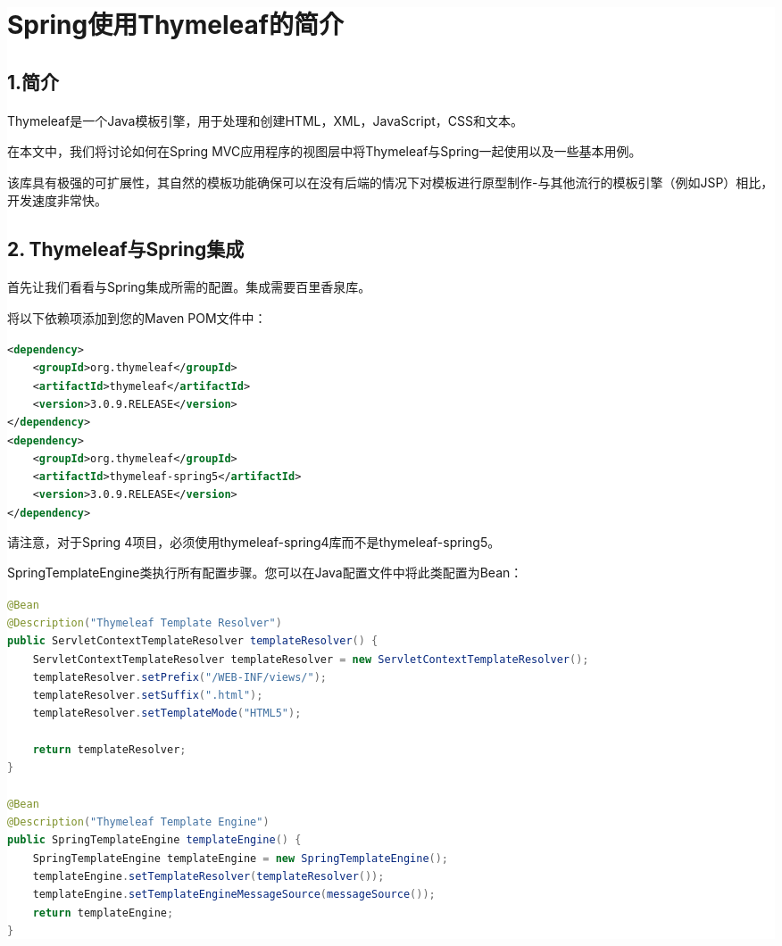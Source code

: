 # Spring使用Thymeleaf的简介

## 1.简介
Thymeleaf是一个Java模板引擎，用于处理和创建HTML，XML，JavaScript，CSS和文本。

在本文中，我们将讨论如何在Spring MVC应用程序的视图层中将Thymeleaf与Spring一起使用以及一些基本用例。

该库具有极强的可扩展性，其自然的模板功能确保可以在没有后端的情况下对模板进行原型制作-与其他流行的模板引擎（例如JSP）相比，开发速度非常快。

## 2. Thymeleaf与Spring集成
首先让我们看看与Spring集成所需的配置。集成需要百里香泉库。

将以下依赖项添加到您的Maven POM文件中：

```xml
<dependency>
    <groupId>org.thymeleaf</groupId>
    <artifactId>thymeleaf</artifactId>
    <version>3.0.9.RELEASE</version>
</dependency>
<dependency>
    <groupId>org.thymeleaf</groupId>
    <artifactId>thymeleaf-spring5</artifactId>
    <version>3.0.9.RELEASE</version>
</dependency>
```

请注意，对于Spring 4项目，必须使用thymeleaf-spring4库而不是thymeleaf-spring5。

SpringTemplateEngine类执行所有配置步骤。您可以在Java配置文件中将此类配置为Bean：

```java
@Bean
@Description("Thymeleaf Template Resolver")
public ServletContextTemplateResolver templateResolver() {
    ServletContextTemplateResolver templateResolver = new ServletContextTemplateResolver();
    templateResolver.setPrefix("/WEB-INF/views/");
    templateResolver.setSuffix(".html");
    templateResolver.setTemplateMode("HTML5");
 
    return templateResolver;
}
 
@Bean
@Description("Thymeleaf Template Engine")
public SpringTemplateEngine templateEngine() {
    SpringTemplateEngine templateEngine = new SpringTemplateEngine();
    templateEngine.setTemplateResolver(templateResolver());
    templateEngine.setTemplateEngineMessageSource(messageSource());
    return templateEngine;
}

```
